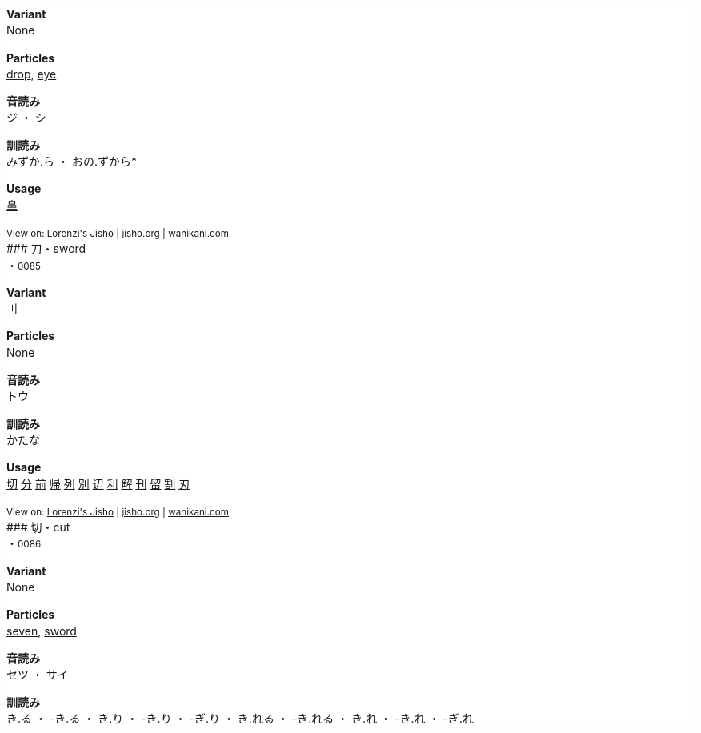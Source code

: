 <div class="grid grid--kanji">
<p class="grid__card"><strong>Variant</strong><br> <span class="faded">None</span></p>
<p class="grid__card"><strong>Particles</strong><br> <a href="https://nihongonotes.com/kanji/particles/#drop-p007">drop</a>, <a href="https://nihongonotes.com/kanji/grade1/#eye-0021">eye</a></p>
<p class="grid__card"><strong class="japanese">音読み</strong><br> <span class="japanese">ジ ・ シ</span></p>
<p class="grid__card"><strong class="japanese">訓読み</strong><br> <span class="japanese">みずか.ら ・ おの.ずから*</span></p>
<p class="grid__card"><strong>Usage</strong><br><span class="japanese large"><a href="https://nihongonotes.com/kanji/grade3/#nose-2-1558">鼻</a> </span></p>
</div>

<div class="kanji-contexts"><small>View on: <a href="https://jisho.hlorenzi.com/search/自%20%23kanji" target="_blank">Lorenzi's Jisho</a> | <a href="https://jisho.org/search/自%20%23kanji" target="_blank">jisho.org</a> | <a href="https://www.wanikani.com/search?query=自" target="_blank">wanikani.com</a></small></div>

<div class="kanji-wrapper" markdown>### <span class="kanji"><span>刀</span></span><span class="interpunct">・</span><span class="kanji-details">sword <br><span class="interpunct">・</span><small>0085</small></span></div>

<div class="grid grid--kanji">
<p class="grid__card"><strong>Variant</strong><br> <span class="japanese large">刂</span></p>
<p class="grid__card"><strong>Particles</strong><br> <span class="faded">None</span></p>
<p class="grid__card"><strong class="japanese">音読み</strong><br> <span class="japanese">トウ</span></p>
<p class="grid__card"><strong class="japanese">訓読み</strong><br> <span class="japanese">かたな</span></p>
<p class="grid__card"><strong>Usage</strong><br><span class="japanese large"><a href="https://nihongonotes.com/kanji/grade2/#cut-0086">切</a> <a href="https://nihongonotes.com/kanji/grade2/#part-0088">分</a> <a href="https://nihongonotes.com/kanji/grade2/#front-0113">前</a> <a href="https://nihongonotes.com/kanji/grade2/#homecoming-1018-unreviewed">帰</a> <a href="https://nihongonotes.com/kanji/grade3/#row-0718">列</a> <a href="https://nihongonotes.com/kanji/grade4/#separate-0090">別</a> <a href="https://nihongonotes.com/kanji/grade4/#area-0195">辺</a> <a href="https://nihongonotes.com/kanji/grade4/#profit-0412">利</a> <a href="https://nihongonotes.com/kanji/grade5/#solve-0345">解</a> <a href="https://nihongonotes.com/kanji/grade5/#edition-0409">刊</a> <a href="https://nihongonotes.com/kanji/grade5/#detain-1170-unreviewed">留</a> <a href="https://nihongonotes.com/kanji/grade6/#divide-0416">割</a> <a href="https://nihongonotes.com/kanji/grade71/#blade-0087">刃</a> </span></p>
</div>

<div class="kanji-contexts"><small>View on: <a href="https://jisho.hlorenzi.com/search/刀%20%23kanji" target="_blank">Lorenzi's Jisho</a> | <a href="https://jisho.org/search/刀%20%23kanji" target="_blank">jisho.org</a> | <a href="https://www.wanikani.com/search?query=刀" target="_blank">wanikani.com</a></small></div>

<div class="kanji-wrapper" markdown>### <span class="kanji"><span>切</span></span><span class="interpunct">・</span><span class="kanji-details">cut <br><span class="interpunct">・</span><small>0086</small></span></div>

<div class="grid grid--kanji">
<p class="grid__card"><strong>Variant</strong><br> <span class="faded">None</span></p>
<p class="grid__card"><strong>Particles</strong><br> <a href="https://nihongonotes.com/kanji/grade1/#seven-0009">seven</a>, <a href="https://nihongonotes.com/kanji/grade2/#sword-0085">sword</a></p>
<p class="grid__card"><strong class="japanese">音読み</strong><br> <span class="japanese">セツ ・ サイ</span></p>
<p class="grid__card"><strong class="japanese">訓読み</strong><br> <span class="japanese">き.る ・ -き.る ・ き.り ・ -き.り ・ -ぎ.り ・ き.れる ・ -き.れる ・ き.れ ・ -き.れ ・ -ぎ.れ</span></p>
</div>
